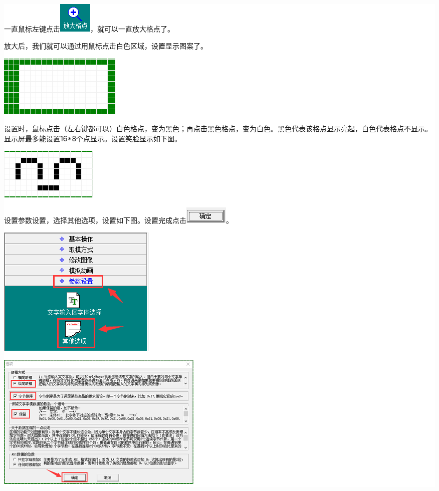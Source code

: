 一直鼠标左键点击![](../../media/87dbff178a12ce43c6c6f40877483de5.png)，就可以一直放大格点了。

放大后，我们就可以通过用鼠标点击白色区域，设置显示图案了。

![](../../media/07834404e360fb5a561cab18d039e04d.png)

设置时，鼠标点击（左右键都可以）白色格点，变为黑色；再点击黑色格点，变为白色。黑色代表该格点显示亮起，白色代表格点不显示。显示屏最多能设置16\*8个点显示。设置笑脸显示如下图。

![](../../media/fa3de1661e05dccdbbd105a9a183b85d.png)

设置参数设置，选择其他选项，设置如下图。设置完成点击![](../../media/b8373eb149df42e9b559824a8f1ccb82.png)。

![](../../media/d24b1b5674a1ac003349621db4224f81.png)

![](../../media/05779d4455696252a12c0df7e184465b.png)
